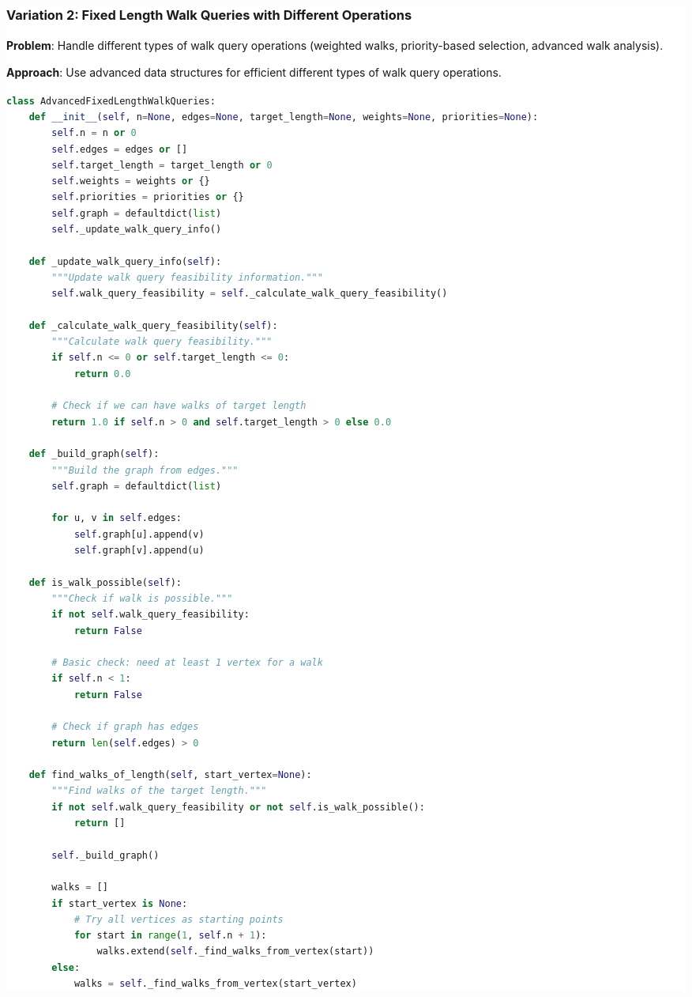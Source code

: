 ### **Variation 2: Fixed Length Walk Queries with Different Operations**
**Problem**: Handle different types of walk query operations (weighted walks, priority-based selection, advanced walk analysis).

**Approach**: Use advanced data structures for efficient different types of walk query operations.

```python
class AdvancedFixedLengthWalkQueries:
    def __init__(self, n=None, edges=None, target_length=None, weights=None, priorities=None):
        self.n = n or 0
        self.edges = edges or []
        self.target_length = target_length or 0
        self.weights = weights or {}
        self.priorities = priorities or {}
        self.graph = defaultdict(list)
        self._update_walk_query_info()
    
    def _update_walk_query_info(self):
        """Update walk query feasibility information."""
        self.walk_query_feasibility = self._calculate_walk_query_feasibility()
    
    def _calculate_walk_query_feasibility(self):
        """Calculate walk query feasibility."""
        if self.n <= 0 or self.target_length <= 0:
            return 0.0
        
        # Check if we can have walks of target length
        return 1.0 if self.n > 0 and self.target_length > 0 else 0.0
    
    def _build_graph(self):
        """Build the graph from edges."""
        self.graph = defaultdict(list)
        
        for u, v in self.edges:
            self.graph[u].append(v)
            self.graph[v].append(u)
    
    def is_walk_possible(self):
        """Check if walk is possible."""
        if not self.walk_query_feasibility:
            return False
        
        # Basic check: need at least 1 vertex for a walk
        if self.n < 1:
            return False
        
        # Check if graph has edges
        return len(self.edges) > 0
    
    def find_walks_of_length(self, start_vertex=None):
        """Find walks of the target length."""
        if not self.walk_query_feasibility or not self.is_walk_possible():
            return []
        
        self._build_graph()
        
        walks = []
        if start_vertex is None:
            # Try all vertices as starting points
            for start in range(1, self.n + 1):
                walks.extend(self._find_walks_from_vertex(start))
        else:
            walks = self._find_walks_from_vertex(start_vertex)
```